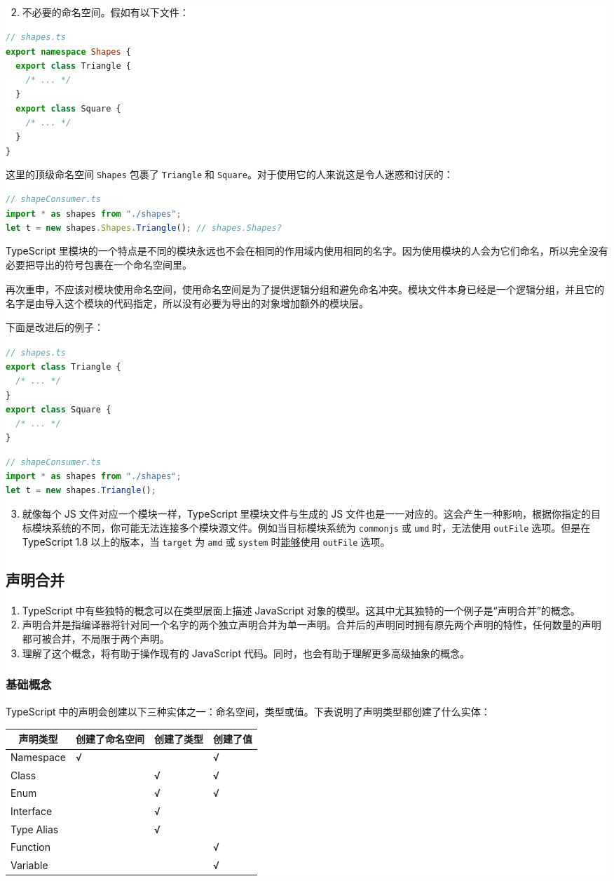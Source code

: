 2. 不必要的命名空间。假如有以下文件：
```ts
// shapes.ts
export namespace Shapes {
  export class Triangle {
    /* ... */
  }
  export class Square {
    /* ... */
  }
}
```
这里的顶级命名空间 `Shapes` 包裹了 `Triangle` 和 `Square`。对于使用它的人来说这是令人迷惑和讨厌的：
```ts
// shapeConsumer.ts
import * as shapes from "./shapes";
let t = new shapes.Shapes.Triangle(); // shapes.Shapes?
```
TypeScript 里模块的一个特点是不同的模块永远也不会在相同的作用域内使用相同的名字。因为使用模块的人会为它们命名，所以完全没有必要把导出的符号包裹在一个命名空间里。

再次重申，不应该对模块使用命名空间，使用命名空间是为了提供逻辑分组和避免命名冲突。模块文件本身已经是一个逻辑分组，并且它的名字是由导入这个模块的代码指定，所以没有必要为导出的对象增加额外的模块层。

下面是改进后的例子：
```ts
// shapes.ts
export class Triangle {
  /* ... */
}
export class Square {
  /* ... */
}
```
```ts
// shapeConsumer.ts
import * as shapes from "./shapes";
let t = new shapes.Triangle();
```
3. 就像每个 JS 文件对应一个模块一样，TypeScript 里模块文件与生成的 JS 文件也是一一对应的。这会产生一种影响，根据你指定的目标模块系统的不同，你可能无法连接多个模块源文件。例如当目标模块系统为 `commonjs` 或 `umd` 时，无法使用 `outFile` 选项。但是在 TypeScript 1.8 以上的版本，当 `target` 为 `amd` 或 `system` 时[能够](https://www.tslang.cn/docs/release-notes/typescript-1.8.html#concatenate-amd-and-system-modules-with---outfile)使用 `outFile` 选项。

## 声明合并
1. TypeScript 中有些独特的概念可以在类型层面上描述 JavaScript 对象的模型。这其中尤其独特的一个例子是“声明合并”的概念。
2. 声明合并是指编译器将针对同一个名字的两个独立声明合并为单一声明。合并后的声明同时拥有原先两个声明的特性，任何数量的声明都可被合并，不局限于两个声明。
3. 理解了这个概念，将有助于操作现有的 JavaScript 代码。同时，也会有助于理解更多高级抽象的概念。

### 基础概念
TypeScript 中的声明会创建以下三种实体之一：命名空间，类型或值。下表说明了声明类型都创建了什么实体：

| 声明类型 | 创建了命名空间 | 创建了类型 | 创建了值 |
| ---------- | ------- | ----- | ---- |
| Namespace  | √       |       | √    |
| Class      |         | √     | √    |
| Enum       |         | √     | √    |
| Interface  |         | √     |      |
| Type Alias |         | √     |      |
| Function   |         |       | √    |
| Variable   |         |       | √    |

